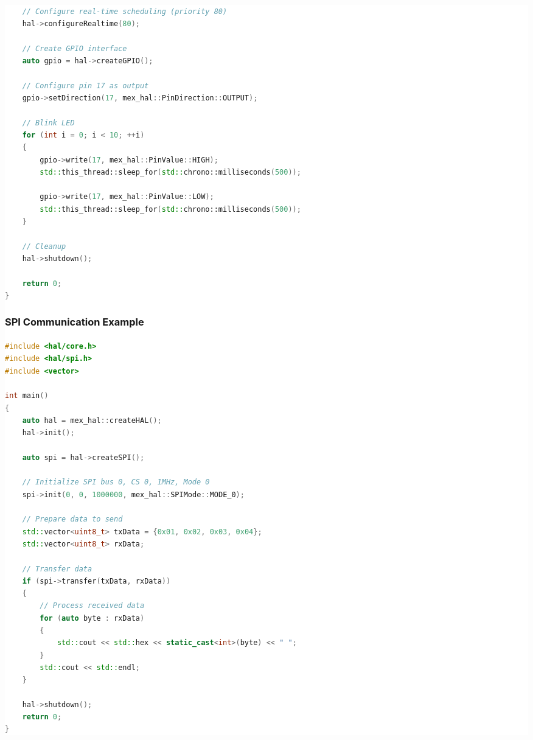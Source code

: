 ```cpp
    // Configure real-time scheduling (priority 80)
    hal->configureRealtime(80);
    
    // Create GPIO interface
    auto gpio = hal->createGPIO();
    
    // Configure pin 17 as output
    gpio->setDirection(17, mex_hal::PinDirection::OUTPUT);
    
    // Blink LED
    for (int i = 0; i < 10; ++i)
    {
        gpio->write(17, mex_hal::PinValue::HIGH);
        std::this_thread::sleep_for(std::chrono::milliseconds(500));
        
        gpio->write(17, mex_hal::PinValue::LOW);
        std::this_thread::sleep_for(std::chrono::milliseconds(500));
    }
    
    // Cleanup
    hal->shutdown();
    
    return 0;
}
```

### SPI Communication Example

```cpp
#include <hal/core.h>
#include <hal/spi.h>
#include <vector>

int main()
{
    auto hal = mex_hal::createHAL();
    hal->init();
    
    auto spi = hal->createSPI();
    
    // Initialize SPI bus 0, CS 0, 1MHz, Mode 0
    spi->init(0, 0, 1000000, mex_hal::SPIMode::MODE_0);
    
    // Prepare data to send
    std::vector<uint8_t> txData = {0x01, 0x02, 0x03, 0x04};
    std::vector<uint8_t> rxData;
    
    // Transfer data
    if (spi->transfer(txData, rxData))
    {
        // Process received data
        for (auto byte : rxData)
        {
            std::cout << std::hex << static_cast<int>(byte) << " ";
        }
        std::cout << std::endl;
    }
    
    hal->shutdown();
    return 0;
}
```
